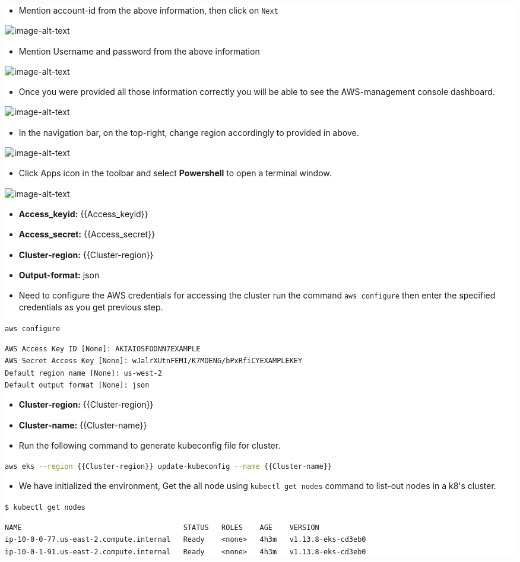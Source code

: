 * Mention account-id from the above information, then click on `Next`

<img src="https://qloudableassets.blob.core.windows.net/aks/images%20for%20EKS/VPC-AWS/acc-log-in.png?st=2019-09-09T09%3A36%3A43Z&se=2022-09-10T09%3A36%3A00Z&sp=rl&sv=2018-03-28&sr=b&sig=rkLZ0wwcYQdKbOea5VgPSlzS46FaE8u3plAwptI5nf4%3D" alt="image-alt-text" >

* Mention Username and password from the above information

<img src="https://qloudableassets.blob.core.windows.net/aks/images%20for%20EKS/VPC-AWS/acc-log-in-usrpass.png?st=2019-09-09T10%3A20%3A15Z&se=2022-09-10T10%3A20%3A00Z&sp=rl&sv=2018-03-28&sr=b&sig=KrcF1fH7XzP9H5LPSqrcPgZV3TDNzB6%2FCv6wSxbXN0o%3D" alt="image-alt-text" >

* Once you were provided all those information correctly you will be able to see the AWS-management console dashboard.

<img src="https://qloudableassets.blob.core.windows.net/aks/images%20for%20EKS/VPC-AWS/homepage-aws-console.png?st=2019-09-09T09%3A48%3A34Z&se=2022-09-10T09%3A48%3A00Z&sp=rl&sv=2018-03-28&sr=b&sig=PnSb99bn8RcnrD8mh6w7CkE1oFJscEriBXKpLvKDc4A%3D" alt="image-alt-text" >


* In the navigation bar, on the top-right, change region accordingly to provided in above.

<img src="https://qloudableassets.blob.core.windows.net/aks/images%20for%20EKS/VPC-AWS/region.png?st=2019-09-09T09%3A50%3A51Z&se=2022-09-10T09%3A50%3A00Z&sp=rl&sv=2018-03-28&sr=b&sig=qhSGKx7a%2BhYJxoZoPwe8Vu1ya%2BrzqGDXoTIlV4VHCEM%3D" alt="image-alt-text" >

* Click Apps icon in the toolbar and select **Powershell** to open a terminal window.

<img src="https://qloudableassets.blob.core.windows.net/aks/images%20for%20EKS/e1.png?st=2019-10-23T06%3A16%3A39Z&se=2022-10-24T06%3A16%3A00Z&sp=rl&sv=2018-03-28&sr=b&sig=Gg0Ouxr68ThRowxFznGsXgXiaWWNOTj7kM7gXm34dGs%3D" alt="image-alt-text" >

* **Access_keyid:** {{Access_keyid}}

* **Access_secret:** {{Access_secret}}

* **Cluster-region:** {{Cluster-region}}

* **Output-format:** json

* Need to configure the AWS credentials for accessing the cluster run the command `aws configure` then enter the  specified credentials as you get previous step.

`aws configure` 

```
AWS Access Key ID [None]: AKIAIOSFODNN7EXAMPLE
AWS Secret Access Key [None]: wJalrXUtnFEMI/K7MDENG/bPxRfiCYEXAMPLEKEY
Default region name [None]: us-west-2
Default output format [None]: json

```

* **Cluster-region:** {{Cluster-region}}

* **Cluster-name:** {{Cluster-name}}

* Run the following command to generate kubeconfig file for cluster.

```bash
aws eks --region {{Cluster-region}} update-kubeconfig --name {{Cluster-name}}
```

* We have initialized the environment, Get the all node using `kubectl get nodes` command to list-out nodes in a k8's cluster.

`$ kubectl get nodes`

```
NAME                                      STATUS   ROLES    AGE    VERSION
ip-10-0-0-77.us-east-2.compute.internal   Ready    <none>   4h3m   v1.13.8-eks-cd3eb0
ip-10-0-1-91.us-east-2.compute.internal   Ready    <none>   4h3m   v1.13.8-eks-cd3eb0

```
